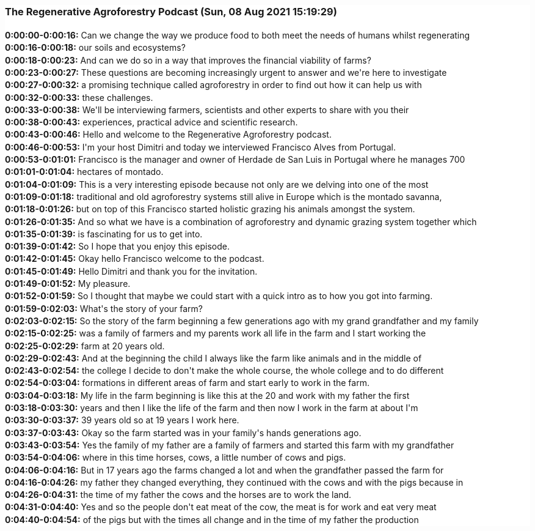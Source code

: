 ### The Regenerative Agroforestry Podcast  (Sun, 08 Aug 2021 15:19:29)
**0:00:00-0:00:16:**  Can we change the way we produce food to both meet the needs of humans whilst regenerating  
**0:00:16-0:00:18:**  our soils and ecosystems?  
**0:00:18-0:00:23:**  And can we do so in a way that improves the financial viability of farms?  
**0:00:23-0:00:27:**  These questions are becoming increasingly urgent to answer and we're here to investigate  
**0:00:27-0:00:32:**  a promising technique called agroforestry in order to find out how it can help us with  
**0:00:32-0:00:33:**  these challenges.  
**0:00:33-0:00:38:**  We'll be interviewing farmers, scientists and other experts to share with you their  
**0:00:38-0:00:43:**  experiences, practical advice and scientific research.  
**0:00:43-0:00:46:**  Hello and welcome to the Regenerative Agroforestry podcast.  
**0:00:46-0:00:53:**  I'm your host Dimitri and today we interviewed Francisco Alves from Portugal.  
**0:00:53-0:01:01:**  Francisco is the manager and owner of Herdade de San Luis in Portugal where he manages 700  
**0:01:01-0:01:04:**  hectares of montado.  
**0:01:04-0:01:09:**  This is a very interesting episode because not only are we delving into one of the most  
**0:01:09-0:01:18:**  traditional and old agroforestry systems still alive in Europe which is the montado savanna,  
**0:01:18-0:01:26:**  but on top of this Francisco started holistic grazing his animals amongst the system.  
**0:01:26-0:01:35:**  And so what we have is a combination of agroforestry and dynamic grazing system together which  
**0:01:35-0:01:39:**  is fascinating for us to get into.  
**0:01:39-0:01:42:**  So I hope that you enjoy this episode.  
**0:01:42-0:01:45:**  Okay hello Francisco welcome to the podcast.  
**0:01:45-0:01:49:**  Hello Dimitri and thank you for the invitation.  
**0:01:49-0:01:52:**  My pleasure.  
**0:01:52-0:01:59:**  So I thought that maybe we could start with a quick intro as to how you got into farming.  
**0:01:59-0:02:03:**  What's the story of your farm?  
**0:02:03-0:02:15:**  So the story of the farm beginning a few generations ago with my grand grandfather and my family  
**0:02:15-0:02:25:**  was a family of farmers and my parents work all life in the farm and I start working the  
**0:02:25-0:02:29:**  farm at 20 years old.  
**0:02:29-0:02:43:**  And at the beginning the child I always like the farm like animals and in the middle of  
**0:02:43-0:02:54:**  the college I decide to don't make the whole course, the whole college and to do different  
**0:02:54-0:03:04:**  formations in different areas of farm and start early to work in the farm.  
**0:03:04-0:03:18:**  My life in the farm beginning is like this at the 20 and work with my father the first  
**0:03:18-0:03:30:**  years and then I like the life of the farm and then now I work in the farm at about I'm  
**0:03:30-0:03:37:**  39 years old so at 19 years I work here.  
**0:03:37-0:03:43:**  Okay so the farm started was in your family's hands generations ago.  
**0:03:43-0:03:54:**  Yes the family of my father are a family of farmers and started this farm with my grandfather  
**0:03:54-0:04:06:**  where in this time horses, cows, a little number of cows and pigs.  
**0:04:06-0:04:16:**  But in 17 years ago the farms changed a lot and when the grandfather passed the farm for  
**0:04:16-0:04:26:**  my father they changed everything, they continued with the cows and with the pigs because in  
**0:04:26-0:04:31:**  the time of my father the cows and the horses are to work the land.  
**0:04:31-0:04:40:**  Yes and so the people don't eat meat of the cow, the meat is for work and eat very meat  
**0:04:40-0:04:54:**  of the pigs but with the times all change and in the time of my father the production  